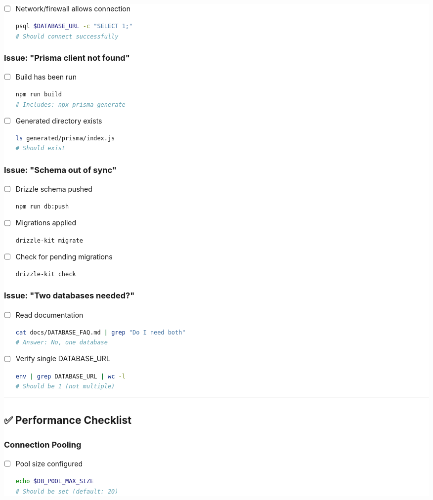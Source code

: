- [ ] Network/firewall allows connection
  ```bash
  psql $DATABASE_URL -c "SELECT 1;"
  # Should connect successfully
  ```

### Issue: "Prisma client not found"
- [ ] Build has been run
  ```bash
  npm run build
  # Includes: npx prisma generate
  ```

- [ ] Generated directory exists
  ```bash
  ls generated/prisma/index.js
  # Should exist
  ```

### Issue: "Schema out of sync"
- [ ] Drizzle schema pushed
  ```bash
  npm run db:push
  ```

- [ ] Migrations applied
  ```bash
  drizzle-kit migrate
  ```

- [ ] Check for pending migrations
  ```bash
  drizzle-kit check
  ```

### Issue: "Two databases needed?"
- [ ] Read documentation
  ```bash
  cat docs/DATABASE_FAQ.md | grep "Do I need both"
  # Answer: No, one database
  ```

- [ ] Verify single DATABASE_URL
  ```bash
  env | grep DATABASE_URL | wc -l
  # Should be 1 (not multiple)
  ```

---

## ✅ Performance Checklist

### Connection Pooling
- [ ] Pool size configured
  ```bash
  echo $DB_POOL_MAX_SIZE
  # Should be set (default: 20)
  ```

